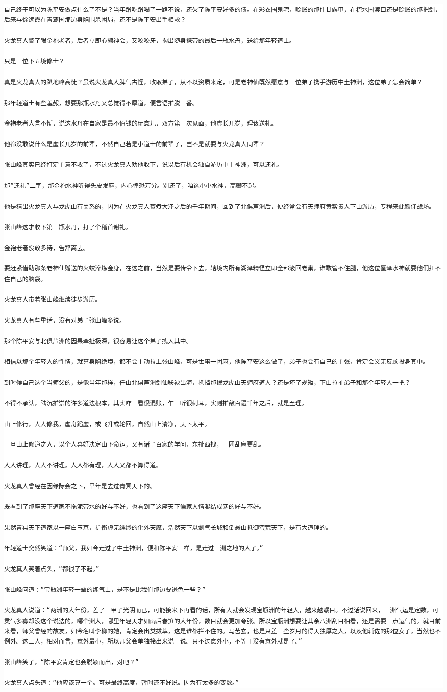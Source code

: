     自己终于可以为陈平安做点什么了不是？当年蹭吃蹭喝了一路不说，还欠了陈平安好多的债。在彩衣国鬼宅，赊账的那件甘露甲，在梳水国渡口还是赊账的那把剑，后来与徐远霞在青鸾国那边身陷围杀困局，还不是陈平安出手相救？

    火龙真人瞥了眼金袍老者，后者立即心领神会，又咬咬牙，掏出随身携带的最后一瓶水丹，送给那年轻道士。

    只是一位下五境修士？

    真是火龙真人的趴地峰高徒？虽说火龙真人脾气古怪，收取弟子，从不以资质来定，可是老神仙既然愿意与一位弟子携手游历中土神洲，这位弟子怎会简单？

    那年轻道士有些羞赧，想要那瓶水丹又总觉得不厚道，便言语推脱一番。

    金袍老者大言不惭，说这水丹在自家是最不值钱的玩意儿，双方第一次见面，他虚长几岁，理该送礼。

    他都没敢说什么是虚长几岁的前辈，不然自己若是小道士的前辈了，岂不是就要与火龙真人同辈？

    张山峰其实已经打定主意不收了，不过火龙真人劝他收下，说以后有机会独自游历中土神洲，可以还礼。

    那“还礼”二字，那金袍水神听得头皮发麻，内心惶恐万分。别还了，咱这小小水神，高攀不起。

    他是猜出火龙真人与龙虎山有关系的，因为在火龙真人焚煮大泽之后的千年期间，回到了北俱芦洲后，便经常会有天师府黄紫贵人下山游历，专程来此瞻仰战场。

    张山峰这才收下第三瓶水丹，打了个稽首谢礼。

    金袍老者没敢多待，告辞离去。

    要赶紧借助那条老神仙赠送的火蛟淬炼金身，在这之前，当然是要传令下去，辖境内所有湖泽精怪立即全部滚回老巢，谁敢管不住腿，他这位蜃泽水神就要他们扛不住自己的脑袋。

    火龙真人带着张山峰继续徒步游历。

    火龙真人有些重话，没有对弟子张山峰多说。

    那个陈平安与北俱芦洲的因果牵扯极深，很容易让这个弟子拽入其中。

    相信以那个年轻人的性情，就算身陷绝境，都不会主动拉上张山峰，可是世事一团麻，他陈平安这么做了，弟子也会有自己的主张，肯定会义无反顾投身其中。

    到时候自己这个当师父的，是像当年那样，任由北俱芦洲剑仙联袂出海，抵挡那拨龙虎山天师府道人？还是坏了规矩，下山拉扯弟子和那个年轻人一把？

    不得不承认，陆沉推崇的许多道法根本，其实咋一看很混账，乍一听很刺耳，实则推敲百遍千年之后，就是至理。

    山上修行，人人修我，虚舟蹈虚，或飞升或轮回，自然山上清净，天下太平。

    一旦山上修道之人，以个人喜好决定山下命运，又有诸子百家的学问，东扯西拽，一团乱麻更乱。

    人人讲理，人人不讲理。人人都有理，人人又都不算得道。

    火龙真人曾经在因缘际会之下，早年是去过青冥天下的。

    既看到了那座天下道家不拖泥带水的好与不好，也看到了这座天下儒家人情凝结成网的好与不好。

    果然青冥天下道家以一座白玉京，抗衡虚无缥缈的化外天魔，浩然天下以剑气长城和倒悬山抵御蛮荒天下，是有大道理的。

    年轻道士突然笑道：“师父，我如今走过了中土神洲，便和陈平安一样，是走过三洲之地的人了。”

    火龙真人笑着点头，“都很了不起。”

    张山峰问道：“宝瓶洲年轻一辈的练气士，是不是比我们那边要逊色一些？”

    火龙真人说道：“两洲的大年份，差了一甲子光阴而已，可能接来下再看的话，所有人就会发现宝瓶洲的年轻人，越来越瞩目。不过话说回来，一洲气运是定数，可灵气多寡却没这个说法的，哪个洲大，哪里年轻天才如雨后春笋的大年份，数目就会更加夸张。所以宝瓶洲想要让其余八洲刮目相看，还是需要一点运气的。就目前来看，师父曾经的故友，如今名叫李柳的她，肯定会出类拔萃，这是谁都拦不住的。马苦玄，也是只差一些岁月的得天独厚之人，以及他辅佐的那位女子，当然也不例外。这三人，相对而言，意外最小，所以师父会单独拎出来说一说。只不过意外小，不等于没有意外就是了。”

    张山峰笑了，“陈平安肯定也会脱颖而出，对吧？”

    火龙真人点头道：“他应该算一个。可是最终高度，暂时还不好说。因为有太多的变数。”
